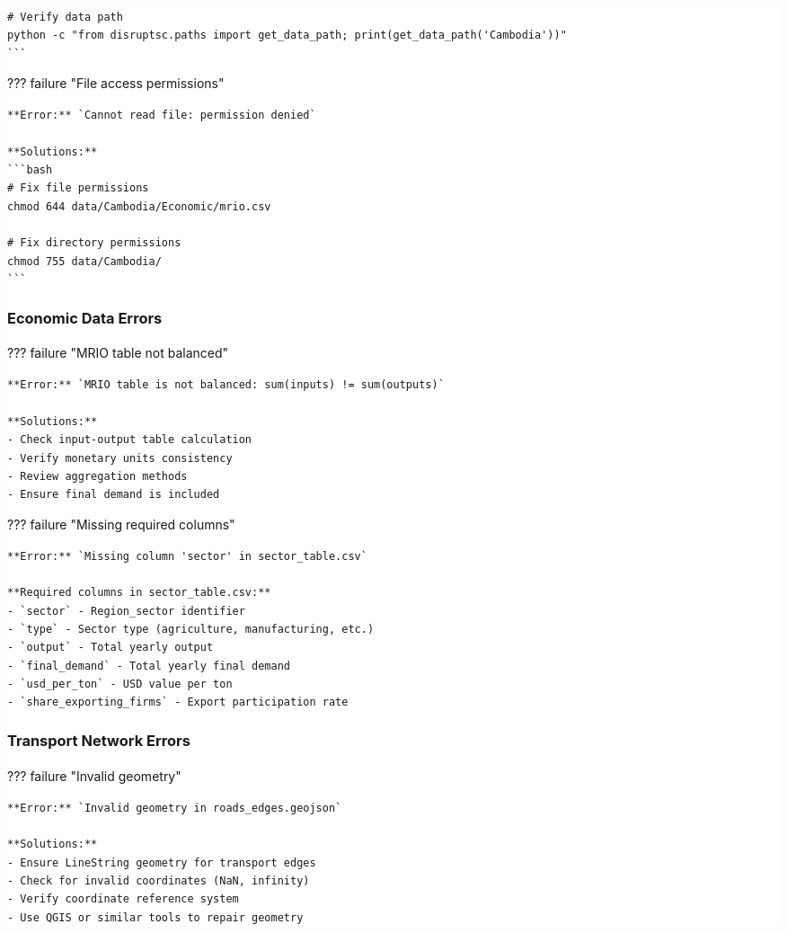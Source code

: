     # Verify data path
    python -c "from disruptsc.paths import get_data_path; print(get_data_path('Cambodia'))"
    ```

??? failure "File access permissions"
    
    **Error:** `Cannot read file: permission denied`
    
    **Solutions:**
    ```bash
    # Fix file permissions
    chmod 644 data/Cambodia/Economic/mrio.csv
    
    # Fix directory permissions
    chmod 755 data/Cambodia/
    ```

### Economic Data Errors

??? failure "MRIO table not balanced"
    
    **Error:** `MRIO table is not balanced: sum(inputs) != sum(outputs)`
    
    **Solutions:**
    - Check input-output table calculation
    - Verify monetary units consistency
    - Review aggregation methods
    - Ensure final demand is included

??? failure "Missing required columns"
    
    **Error:** `Missing column 'sector' in sector_table.csv`
    
    **Required columns in sector_table.csv:**
    - `sector` - Region_sector identifier
    - `type` - Sector type (agriculture, manufacturing, etc.)
    - `output` - Total yearly output
    - `final_demand` - Total yearly final demand
    - `usd_per_ton` - USD value per ton
    - `share_exporting_firms` - Export participation rate

### Transport Network Errors

??? failure "Invalid geometry"
    
    **Error:** `Invalid geometry in roads_edges.geojson`
    
    **Solutions:**
    - Ensure LineString geometry for transport edges
    - Check for invalid coordinates (NaN, infinity)
    - Verify coordinate reference system
    - Use QGIS or similar tools to repair geometry
